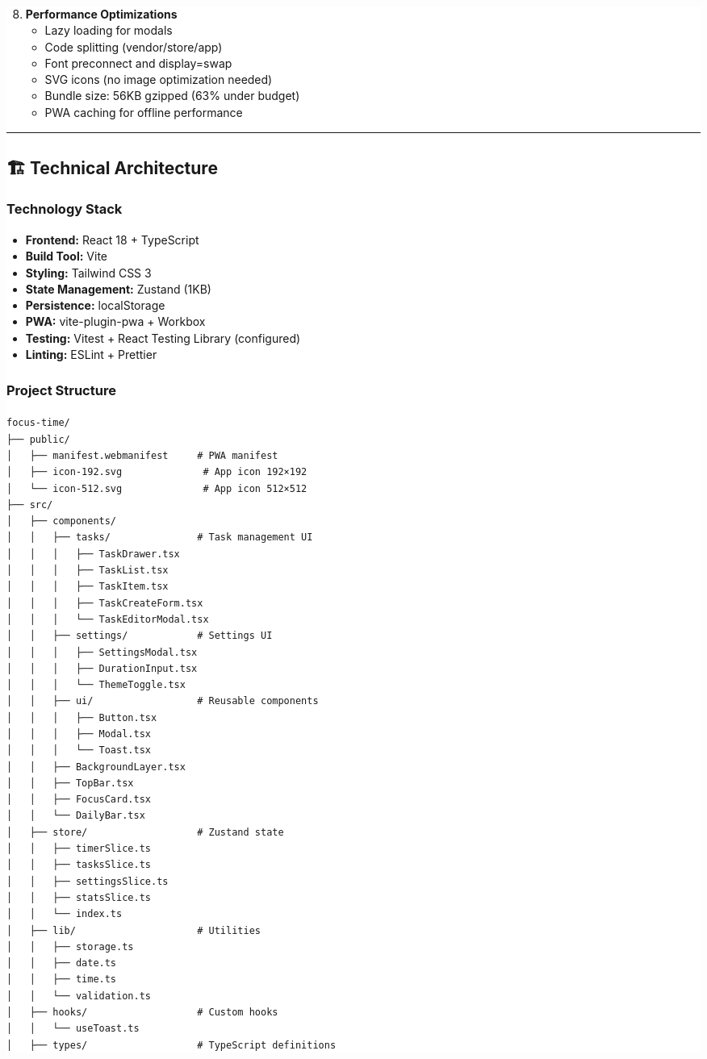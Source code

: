8. **Performance Optimizations**
   - Lazy loading for modals
   - Code splitting (vendor/store/app)
   - Font preconnect and display=swap
   - SVG icons (no image optimization needed)
   - Bundle size: 56KB gzipped (63% under budget)
   - PWA caching for offline performance

---

## 🏗️ Technical Architecture

### Technology Stack
- **Frontend:** React 18 + TypeScript
- **Build Tool:** Vite
- **Styling:** Tailwind CSS 3
- **State Management:** Zustand (1KB)
- **Persistence:** localStorage
- **PWA:** vite-plugin-pwa + Workbox
- **Testing:** Vitest + React Testing Library (configured)
- **Linting:** ESLint + Prettier

### Project Structure
```
focus-time/
├── public/
│   ├── manifest.webmanifest     # PWA manifest
│   ├── icon-192.svg              # App icon 192×192
│   └── icon-512.svg              # App icon 512×512
├── src/
│   ├── components/
│   │   ├── tasks/               # Task management UI
│   │   │   ├── TaskDrawer.tsx
│   │   │   ├── TaskList.tsx
│   │   │   ├── TaskItem.tsx
│   │   │   ├── TaskCreateForm.tsx
│   │   │   └── TaskEditorModal.tsx
│   │   ├── settings/            # Settings UI
│   │   │   ├── SettingsModal.tsx
│   │   │   ├── DurationInput.tsx
│   │   │   └── ThemeToggle.tsx
│   │   ├── ui/                  # Reusable components
│   │   │   ├── Button.tsx
│   │   │   ├── Modal.tsx
│   │   │   └── Toast.tsx
│   │   ├── BackgroundLayer.tsx
│   │   ├── TopBar.tsx
│   │   ├── FocusCard.tsx
│   │   └── DailyBar.tsx
│   ├── store/                   # Zustand state
│   │   ├── timerSlice.ts
│   │   ├── tasksSlice.ts
│   │   ├── settingsSlice.ts
│   │   ├── statsSlice.ts
│   │   └── index.ts
│   ├── lib/                     # Utilities
│   │   ├── storage.ts
│   │   ├── date.ts
│   │   ├── time.ts
│   │   └── validation.ts
│   ├── hooks/                   # Custom hooks
│   │   └── useToast.ts
│   ├── types/                   # TypeScript definitions
```